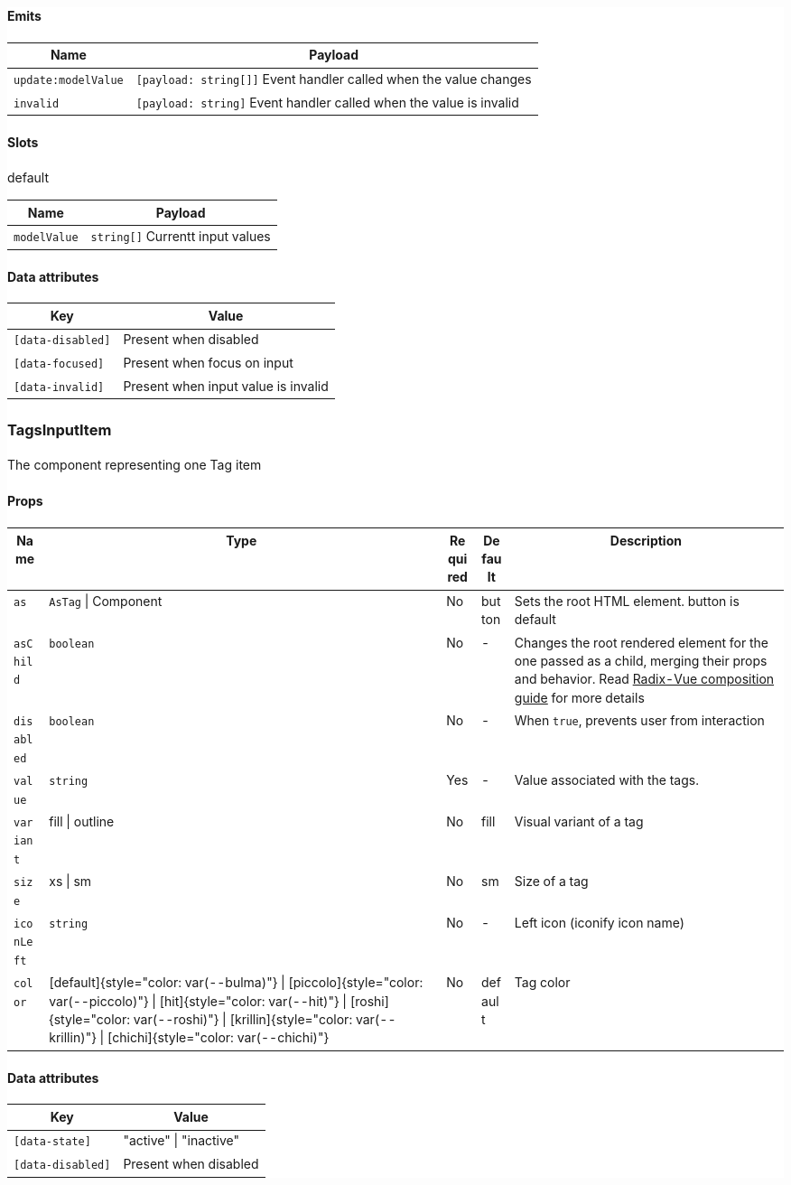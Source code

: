 #### Emits

| Name | Payload |
|------|---------|
| `update:modelValue` | `[payload: string[]]` Event handler called when the value changes |
| `invalid` | `[payload: string]` Event handler called when the value is invalid |

#### Slots

default

| Name | Payload |
|------|---------|
| `modelValue` | `string[]` Currentt input values |

#### Data attributes

| Key | Value |
|------|---------|
| `[data-disabled]` | Present when disabled |
| `[data-focused]` | Present when focus on input |
| `[data-invalid]` | Present when input value is invalid |

### TagsInputItem

The component representing one Tag item

#### Props

| Name | Type | Required | Default | Description |
|------|------|----------|---------|-------------|
| `as` | `AsTag` \| Component | No | button | Sets the root HTML element. button is default |
| `asChild` | `boolean` | No | - | Changes the root rendered element for the one passed as a child, merging their props and behavior. Read [Radix-Vue composition guide](https://www.radix-vue.com/guides/composition) for more details |
| `disabled` | `boolean` | No | - | When `true`, prevents user from interaction |
| `value` | `string` | Yes | - | Value associated with the tags. |
| `variant` | fill \| outline | No | fill | Visual variant of a tag |
| `size` | xs \| sm | No | sm | Size of a tag |
| `iconLeft` | `string` | No | - | Left icon (iconify icon name) |
| `color` | [default]{style="color: var(--bulma)"} \| [piccolo]{style="color: var(--piccolo)"} \| [hit]{style="color: var(--hit)"} \| [roshi]{style="color: var(--roshi)"} \| [krillin]{style="color: var(--krillin)"} \| [chichi]{style="color: var(--chichi)"} | No | default | Tag color |

#### Data attributes

| Key | Value |
|------|---------|
| `[data-state]` | "active" \| "inactive" |
| `[data-disabled]` | Present when disabled |
